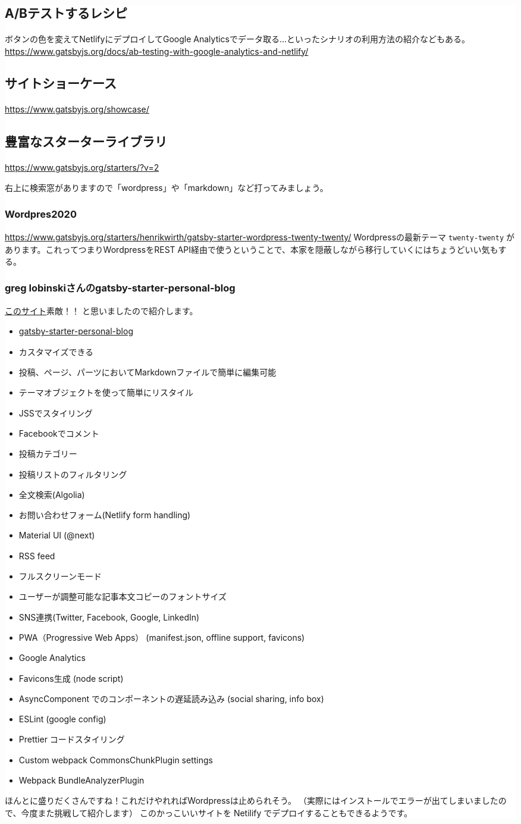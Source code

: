 ## A/Bテストするレシピ
ボタンの色を変えてNetlifyにデプロイしてGoogle Analyticsでデータ取る…といったシナリオの利用方法の紹介などもある。
https://www.gatsbyjs.org/docs/ab-testing-with-google-analytics-and-netlify/


## サイトショーケース
https://www.gatsbyjs.org/showcase/


## 豊富なスターターライブラリ
https://www.gatsbyjs.org/starters/?v=2

右上に検索窓がありますので「wordpress」や「markdown」など打ってみましょう。

### Wordpres2020
https://www.gatsbyjs.org/starters/henrikwirth/gatsby-starter-wordpress-twenty-twenty/
Wordpressの最新テーマ ``twenty-twenty`` があります。これってつまりWordpressをREST API経由で使うということで、本家を隠蔽しながら移行していくにはちょうどいい気もする。

### greg lobinskiさんのgatsby-starter-personal-blog
[このサイト](https://gatsby-starter-personal-blog.greglobinski.com/)素敵！！
と思いましたので紹介します。

- [gatsby-starter-personal-blog](https://www.gatsbyjs.org/starters/greglobinski/gatsby-starter-personal-blog/)


- カスタマイズできる
- 投稿、ページ、パーツにおいてMarkdownファイルで簡単に編集可能
- テーマオブジェクトを使って簡単にリスタイル
- JSSでスタイリング
- Facebookでコメント
- 投稿カテゴリー
- 投稿リストのフィルタリング
- 全文検索(Algolia)
- お問い合わせフォーム(Netlify form handling)
- Material UI (@next)
- RSS feed
- フルスクリーンモード
- ユーザーが調整可能な記事本文コピーのフォントサイズ
- SNS連携(Twitter, Facebook, Google, LinkedIn)
- PWA（Progressive Web Apps） (manifest.json, offline support, favicons)
- Google Analytics
- Favicons生成 (node script)
- AsyncComponent でのコンポーネントの遅延読み込み (social sharing, info box)
- ESLint (google config)
- Prettier コードスタイリング
- Custom webpack CommonsChunkPlugin settings
- Webpack BundleAnalyzerPlugin

ほんとに盛りだくさんですね！これだけやれればWordpressは止められそう。
（実際にはインストールでエラーが出てしまいましたので、今度また挑戦して紹介します）
このかっこいいサイトを Netilify でデプロイすることもできるようです。
